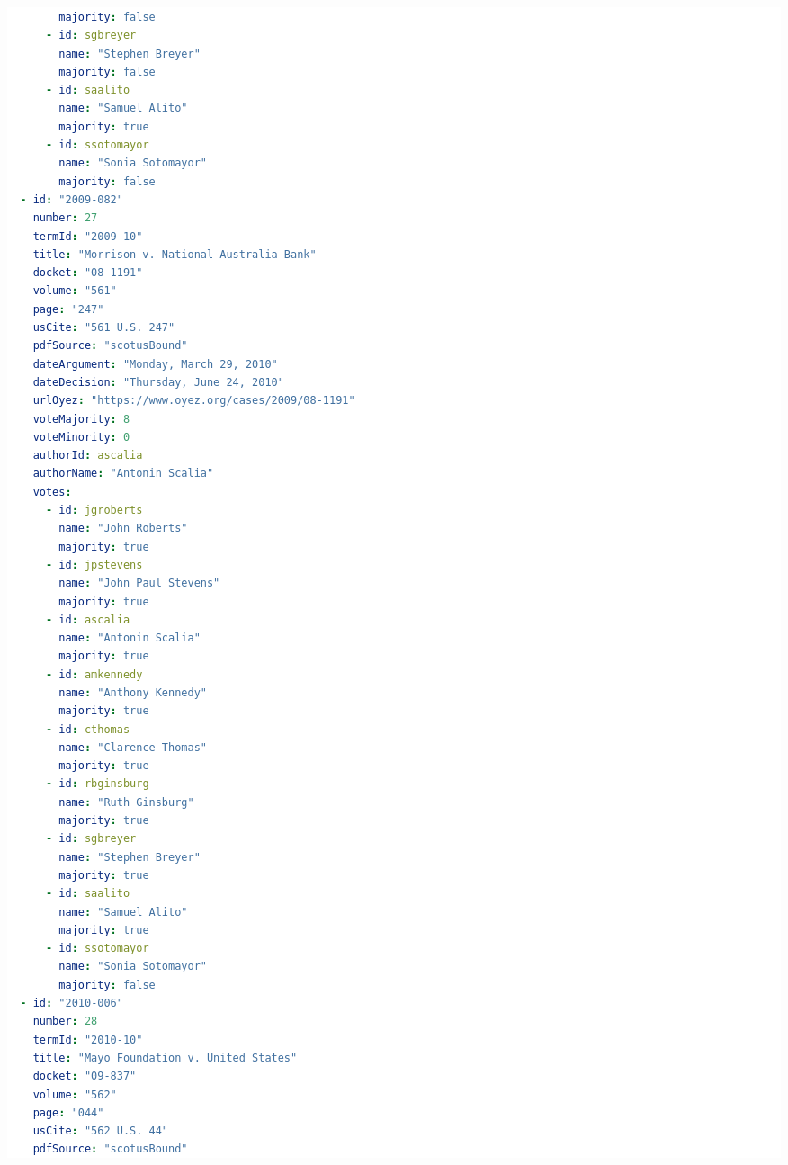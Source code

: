 ```yaml
        majority: false
      - id: sgbreyer
        name: "Stephen Breyer"
        majority: false
      - id: saalito
        name: "Samuel Alito"
        majority: true
      - id: ssotomayor
        name: "Sonia Sotomayor"
        majority: false
  - id: "2009-082"
    number: 27
    termId: "2009-10"
    title: "Morrison v. National Australia Bank"
    docket: "08-1191"
    volume: "561"
    page: "247"
    usCite: "561 U.S. 247"
    pdfSource: "scotusBound"
    dateArgument: "Monday, March 29, 2010"
    dateDecision: "Thursday, June 24, 2010"
    urlOyez: "https://www.oyez.org/cases/2009/08-1191"
    voteMajority: 8
    voteMinority: 0
    authorId: ascalia
    authorName: "Antonin Scalia"
    votes:
      - id: jgroberts
        name: "John Roberts"
        majority: true
      - id: jpstevens
        name: "John Paul Stevens"
        majority: true
      - id: ascalia
        name: "Antonin Scalia"
        majority: true
      - id: amkennedy
        name: "Anthony Kennedy"
        majority: true
      - id: cthomas
        name: "Clarence Thomas"
        majority: true
      - id: rbginsburg
        name: "Ruth Ginsburg"
        majority: true
      - id: sgbreyer
        name: "Stephen Breyer"
        majority: true
      - id: saalito
        name: "Samuel Alito"
        majority: true
      - id: ssotomayor
        name: "Sonia Sotomayor"
        majority: false
  - id: "2010-006"
    number: 28
    termId: "2010-10"
    title: "Mayo Foundation v. United States"
    docket: "09-837"
    volume: "562"
    page: "044"
    usCite: "562 U.S. 44"
    pdfSource: "scotusBound"
```